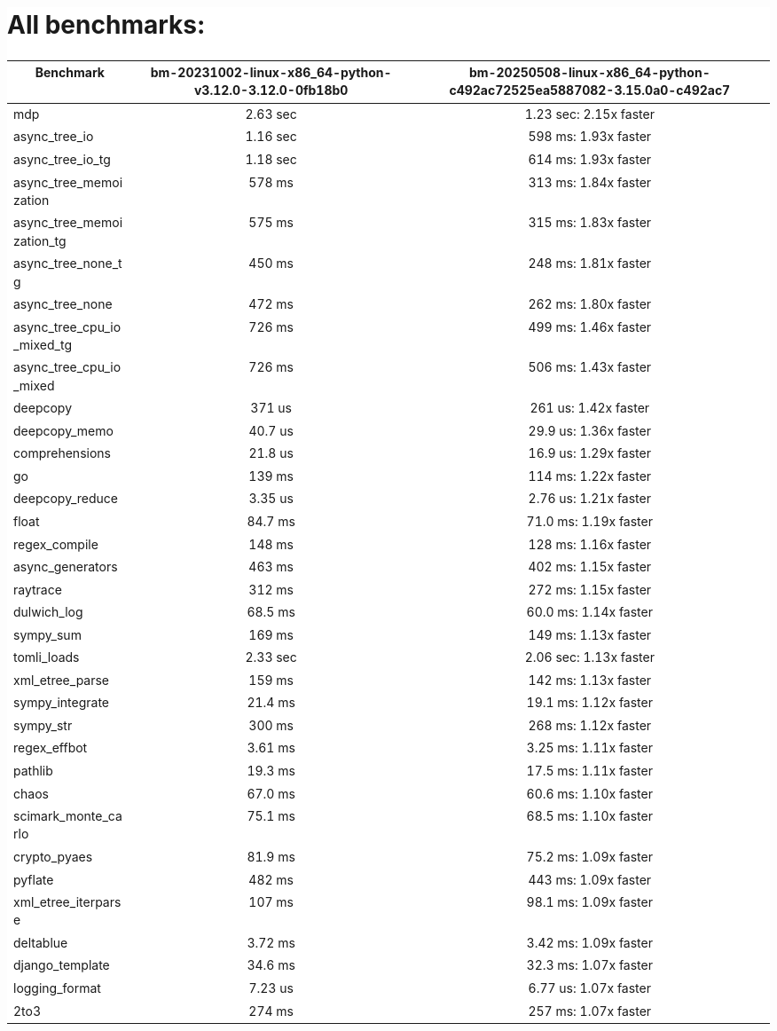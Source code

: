 All benchmarks:
===============

| Benchmark                  | bm-20231002-linux-x86_64-python-v3.12.0-3.12.0-0fb18b0 | bm-20250508-linux-x86_64-python-c492ac72525ea5887082-3.15.0a0-c492ac7 |
|----------------------------|:------------------------------------------------------:|:---------------------------------------------------------------------:|
| mdp                        | 2.63 sec                                               | 1.23 sec: 2.15x faster                                                |
| async_tree_io              | 1.16 sec                                               | 598 ms: 1.93x faster                                                  |
| async_tree_io_tg           | 1.18 sec                                               | 614 ms: 1.93x faster                                                  |
| async_tree_memoization     | 578 ms                                                 | 313 ms: 1.84x faster                                                  |
| async_tree_memoization_tg  | 575 ms                                                 | 315 ms: 1.83x faster                                                  |
| async_tree_none_tg         | 450 ms                                                 | 248 ms: 1.81x faster                                                  |
| async_tree_none            | 472 ms                                                 | 262 ms: 1.80x faster                                                  |
| async_tree_cpu_io_mixed_tg | 726 ms                                                 | 499 ms: 1.46x faster                                                  |
| async_tree_cpu_io_mixed    | 726 ms                                                 | 506 ms: 1.43x faster                                                  |
| deepcopy                   | 371 us                                                 | 261 us: 1.42x faster                                                  |
| deepcopy_memo              | 40.7 us                                                | 29.9 us: 1.36x faster                                                 |
| comprehensions             | 21.8 us                                                | 16.9 us: 1.29x faster                                                 |
| go                         | 139 ms                                                 | 114 ms: 1.22x faster                                                  |
| deepcopy_reduce            | 3.35 us                                                | 2.76 us: 1.21x faster                                                 |
| float                      | 84.7 ms                                                | 71.0 ms: 1.19x faster                                                 |
| regex_compile              | 148 ms                                                 | 128 ms: 1.16x faster                                                  |
| async_generators           | 463 ms                                                 | 402 ms: 1.15x faster                                                  |
| raytrace                   | 312 ms                                                 | 272 ms: 1.15x faster                                                  |
| dulwich_log                | 68.5 ms                                                | 60.0 ms: 1.14x faster                                                 |
| sympy_sum                  | 169 ms                                                 | 149 ms: 1.13x faster                                                  |
| tomli_loads                | 2.33 sec                                               | 2.06 sec: 1.13x faster                                                |
| xml_etree_parse            | 159 ms                                                 | 142 ms: 1.13x faster                                                  |
| sympy_integrate            | 21.4 ms                                                | 19.1 ms: 1.12x faster                                                 |
| sympy_str                  | 300 ms                                                 | 268 ms: 1.12x faster                                                  |
| regex_effbot               | 3.61 ms                                                | 3.25 ms: 1.11x faster                                                 |
| pathlib                    | 19.3 ms                                                | 17.5 ms: 1.11x faster                                                 |
| chaos                      | 67.0 ms                                                | 60.6 ms: 1.10x faster                                                 |
| scimark_monte_carlo        | 75.1 ms                                                | 68.5 ms: 1.10x faster                                                 |
| crypto_pyaes               | 81.9 ms                                                | 75.2 ms: 1.09x faster                                                 |
| pyflate                    | 482 ms                                                 | 443 ms: 1.09x faster                                                  |
| xml_etree_iterparse        | 107 ms                                                 | 98.1 ms: 1.09x faster                                                 |
| deltablue                  | 3.72 ms                                                | 3.42 ms: 1.09x faster                                                 |
| django_template            | 34.6 ms                                                | 32.3 ms: 1.07x faster                                                 |
| logging_format             | 7.23 us                                                | 6.77 us: 1.07x faster                                                 |
| 2to3                       | 274 ms                                                 | 257 ms: 1.07x faster                                                  |